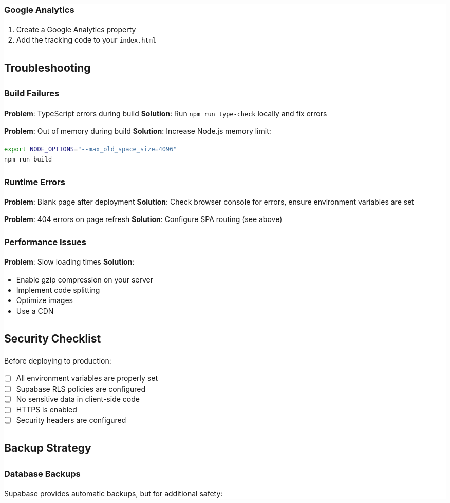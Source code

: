 ### Google Analytics

1. Create a Google Analytics property
2. Add the tracking code to your `index.html`

## Troubleshooting

### Build Failures

**Problem**: TypeScript errors during build
**Solution**: Run `npm run type-check` locally and fix errors

**Problem**: Out of memory during build
**Solution**: Increase Node.js memory limit:
```bash
export NODE_OPTIONS="--max_old_space_size=4096"
npm run build
```

### Runtime Errors

**Problem**: Blank page after deployment
**Solution**: Check browser console for errors, ensure environment variables are set

**Problem**: 404 errors on page refresh
**Solution**: Configure SPA routing (see above)

### Performance Issues

**Problem**: Slow loading times
**Solution**: 
- Enable gzip compression on your server
- Implement code splitting
- Optimize images
- Use a CDN

## Security Checklist

Before deploying to production:

- [ ] All environment variables are properly set
- [ ] Supabase RLS policies are configured
- [ ] No sensitive data in client-side code
- [ ] HTTPS is enabled
- [ ] Security headers are configured

## Backup Strategy

### Database Backups

Supabase provides automatic backups, but for additional safety:
